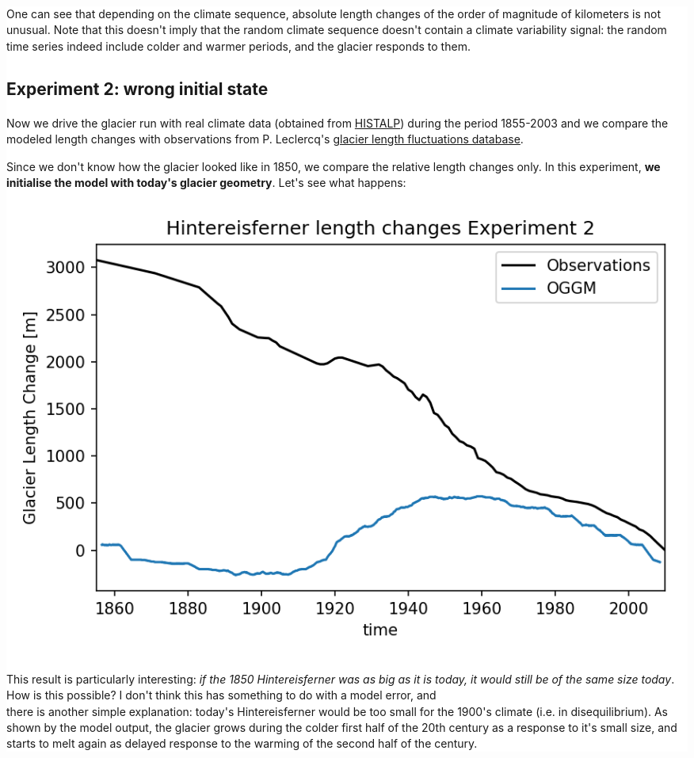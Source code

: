 One can see that depending on the climate sequence, absolute length changes of
the order of magnitude of kilometers is not unusual. Note that this doesn't
imply that the random climate sequence doesn't contain a climate variability
signal: the random time series indeed include colder and warmer periods,
and the glacier responds to them.

## Experiment 2: wrong initial state

Now we drive the glacier run with real climate data (obtained from
[HISTALP](http://www.zamg.ac.at/histalp/)) during the period 1855-2003 and we
compare the modeled length changes with observations from P. Leclercq's
[glacier length fluctuations database](https://folk.uio.no/paulwl/length.php).

Since we don't know how the glacier looked like in 1850, we compare the
relative length changes only. In this experiment, **we initialise the
model with today's glacier geometry**. Let's see what happens:

<a href="/img/blog/length-changes/lengths_from_today.png"><img src="/img/blog/length-changes/lengths_from_today.png" alt="Image missing" width="100%" /></a>

This result is particularly interesting: *if the 1850 Hintereisferner was
as big as it is today, it would still be of the same size today*. How is this
possible? I don't think this has something to do with a model error, and  
there is another simple explanation: today's Hintereisferner would
be too small for the 1900's climate (i.e. in disequilibrium). As shown by the
model output, the glacier grows during the colder first half of the
20th century as a response to it's small size, and starts to melt again as
delayed response to the warming of the second half of the century.
